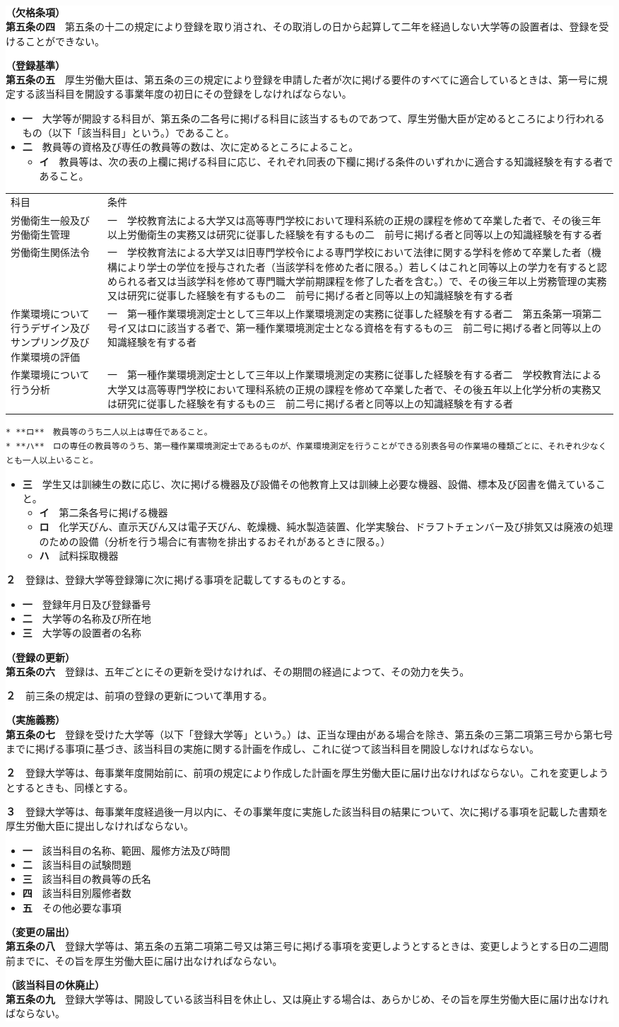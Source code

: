 **（欠格条項）**  
**第五条の四**　第五条の十二の規定により登録を取り消され、その取消しの日から起算して二年を経過しない大学等の設置者は、登録を受けることができない。  
  
**（登録基準）**  
**第五条の五**　厚生労働大臣は、第五条の三の規定により登録を申請した者が次に掲げる要件のすべてに適合しているときは、第一号に規定する該当科目を開設する事業年度の初日にその登録をしなければならない。  
* **一**　大学等が開設する科目が、第五条の二各号に掲げる科目に該当するものであつて、厚生労働大臣が定めるところにより行われるもの（以下「該当科目」という。）であること。  
* **二**　教員等の資格及び専任の教員等の数は、次に定めるところによること。  
	* **イ**　教員等は、次の表の上欄に掲げる科目に応じ、それぞれ同表の下欄に掲げる条件のいずれかに適合する知識経験を有する者であること。  

|||  
| --- | --- |  
|科目|条件|  
|労働衛生一般及び労働衛生管理|一　学校教育法による大学又は高等専門学校において理科系統の正規の課程を修めて卒業した者で、その後三年以上労働衛生の実務又は研究に従事した経験を有するもの二　前号に掲げる者と同等以上の知識経験を有する者|  
|労働衛生関係法令|一　学校教育法による大学又は旧専門学校令による専門学校において法律に関する学科を修めて卒業した者（機構により学士の学位を授与された者（当該学科を修めた者に限る。）若しくはこれと同等以上の学力を有すると認められる者又は当該学科を修めて専門職大学前期課程を修了した者を含む。）で、その後三年以上労務管理の実務又は研究に従事した経験を有するもの二　前号に掲げる者と同等以上の知識経験を有する者|  
|作業環境について行うデザイン及びサンプリング及び作業環境の評価|一　第一種作業環境測定士として三年以上作業環境測定の実務に従事した経験を有する者二　第五条第一項第二号イ又はロに該当する者で、第一種作業環境測定士となる資格を有するもの三　前二号に掲げる者と同等以上の知識経験を有する者|  
|作業環境について行う分析|一　第一種作業環境測定士として三年以上作業環境測定の実務に従事した経験を有する者二　学校教育法による大学又は高等専門学校において理科系統の正規の課程を修めて卒業した者で、その後五年以上化学分析の実務又は研究に従事した経験を有するもの三　前二号に掲げる者と同等以上の知識経験を有する者|  
  
	* **ロ**　教員等のうち二人以上は専任であること。  
	* **ハ**　ロの専任の教員等のうち、第一種作業環境測定士であるものが、作業環境測定を行うことができる別表各号の作業場の種類ごとに、それぞれ少なくとも一人以上いること。  
* **三**　学生又は訓練生の数に応じ、次に掲げる機器及び設備その他教育上又は訓練上必要な機器、設備、標本及び図書を備えていること。  
	* **イ**　第二条各号に掲げる機器  
	* **ロ**　化学天びん、直示天びん又は電子天びん、乾燥機、純水製造装置、化学実験台、ドラフトチェンバー及び排気又は廃液の処理のための設備（分析を行う場合に有害物を排出するおそれがあるときに限る。）  
	* **ハ**　試料採取機器  
  
**２**　登録は、登録大学等登録簿に次に掲げる事項を記載してするものとする。  
* **一**　登録年月日及び登録番号  
* **二**　大学等の名称及び所在地  
* **三**　大学等の設置者の名称  
  
**（登録の更新）**  
**第五条の六**　登録は、五年ごとにその更新を受けなければ、その期間の経過によつて、その効力を失う。  
  
**２**　前三条の規定は、前項の登録の更新について準用する。  
  
**（実施義務）**  
**第五条の七**　登録を受けた大学等（以下「登録大学等」という。）は、正当な理由がある場合を除き、第五条の三第二項第三号から第七号までに掲げる事項に基づき、該当科目の実施に関する計画を作成し、これに従つて該当科目を開設しなければならない。  
  
**２**　登録大学等は、毎事業年度開始前に、前項の規定により作成した計画を厚生労働大臣に届け出なければならない。これを変更しようとするときも、同様とする。  
  
**３**　登録大学等は、毎事業年度経過後一月以内に、その事業年度に実施した該当科目の結果について、次に掲げる事項を記載した書類を厚生労働大臣に提出しなければならない。  
* **一**　該当科目の名称、範囲、履修方法及び時間  
* **二**　該当科目の試験問題  
* **三**　該当科目の教員等の氏名  
* **四**　該当科目別履修者数  
* **五**　その他必要な事項  
  
**（変更の届出）**  
**第五条の八**　登録大学等は、第五条の五第二項第二号又は第三号に掲げる事項を変更しようとするときは、変更しようとする日の二週間前までに、その旨を厚生労働大臣に届け出なければならない。  
  
**（該当科目の休廃止）**  
**第五条の九**　登録大学等は、開設している該当科目を休止し、又は廃止する場合は、あらかじめ、その旨を厚生労働大臣に届け出なければならない。  
  